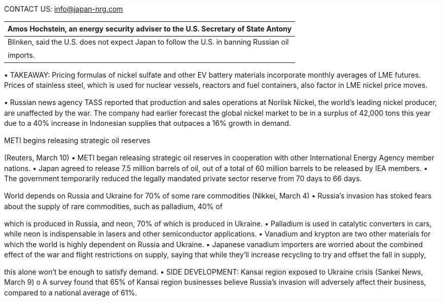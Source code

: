 
CONTACT  US: info@japan-nrg.com

| Amos Hochstein, an energy security adviser to the U.S. Secretary of State Antony |
| --- |
| Blinken, said the U.S. does not expect Japan to follow the U.S. in banning Russian oil |
| imports. |

• TAKEAWAY: Pricing formulas of nickel sulfate and other EV battery materials incorporate monthly averages of
LME futures. Prices of stainless steel, which is used for nuclear vessels, reactors and fuel containers, also factor
in LME nickel price moves.

• Russian news agency TASS reported that production and sales operations at Norilsk Nickel, the world’s leading
nickel producer, are unaffected by the war. The company had earlier forecast the global nickel market to be in
a surplus of 42,000 tons this year due to a 40% increase in Indonesian supplies that outpaces a 16% growth in
demand.


METI begins releasing strategic oil reserves

(Reuters, March 10)
•  METI began releasing strategic oil reserves in cooperation with other International Energy Agency
member nations.
•  Japan agreed to release 7.5 million barrels of oil, out of a total of 60 million barrels to be released
by IEA members.
•  The government temporarily reduced the legally mandated private sector reserve from 70 days to
66 days.



World depends on Russia and Ukraine for 70% of some rare commodities
(Nikkei, March 4)
•  Russia’s invasion has stoked fears about the supply of rare commodities, such as palladium, 40% of

which is produced in Russia, and neon, 70% of which is produced in Ukraine.
•  Palladium is used in catalytic converters in cars, while neon is indispensable in lasers and other
semiconductor applications.
•  Vanadium and krypton are two other materials for which the world is highly dependent on Russia
and Ukraine.
•  Japanese vanadium importers are worried about the combined effect of the war and flight
restrictions on supply, saying that while they’ll increase recycling to try and offset the fall in supply,

this alone won’t be enough to satisfy demand.
•  SIDE DEVELOPMENT:
Kansai region exposed to Ukraine crisis
(Sankei News, March 9)
o  A survey found that 65% of Kansai region businesses believe Russia’s invasion will
adversely affect their business, compared to a national average of 61%.
